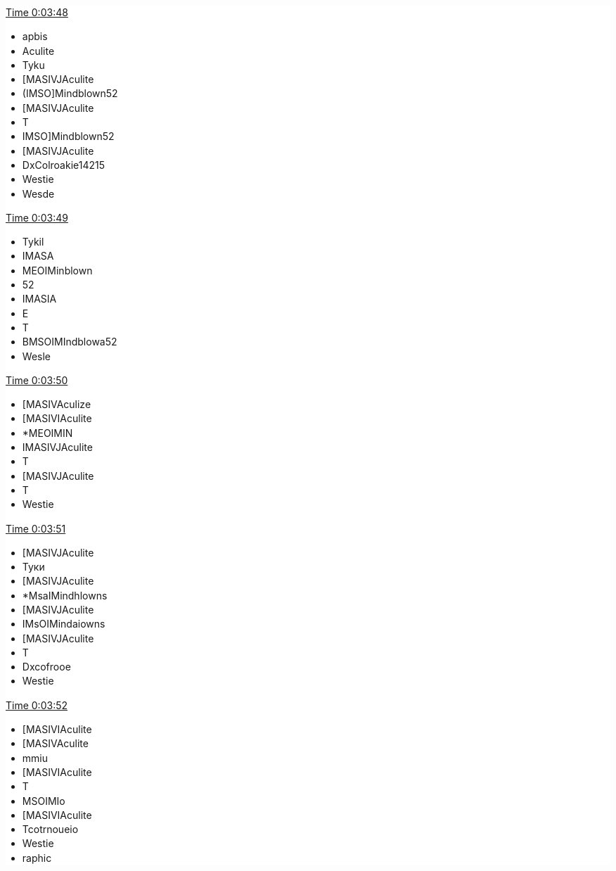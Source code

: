  [Time 0:03:48](https://youtu.be/NIW7DmmwcGM?t=223) 
- apbis 
- Aculite 
- Туku 
- [MASIVJAculite 
- (IMSO]Mindblown52 
- [MASIVJAculite 
- T 
- IMSO]Mindblown52 
- [MASIVJAculite 
- DxColroakie14215 
- Westie 
- Wesde 

 [Time 0:03:49](https://youtu.be/NIW7DmmwcGM?t=224) 
- Tykil 
- IMASA 
- MEOIMinblown 
- 52 
- IMASIA 
- E 
- T 
- BMSOIMIndblowa52 
- Wesle 

 [Time 0:03:50](https://youtu.be/NIW7DmmwcGM?t=225) 
- [MASIVAculize 
- [MASIVIAculite 
- *MEOIMIN 
- IMASIVJAculite 
- T 
- [MASIVJAculite 
- T 
- Westie 

 [Time 0:03:51](https://youtu.be/NIW7DmmwcGM?t=226) 
- [MASIVJAculite 
- Туки 
- [MASIVJAculite 
- *MsaIMindhlowns 
- [MASIVJAculite 
- IMsOIMindaiowns 
- [MASIVJAculite 
- T 
- Dxcofrooe 
- Westie 

 [Time 0:03:52](https://youtu.be/NIW7DmmwcGM?t=227) 
- [MASIVIAculite 
- [MASIVAculite 
- mmiu 
- [MASIVIAculite 
- T 
- MSOIMIo 
- [MASIVIAculite 
- Tcotrnoueio 
- Westie 
- raphic 
